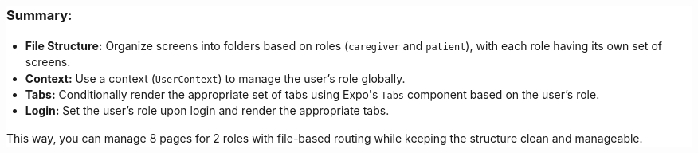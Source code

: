 ### Summary:

- **File Structure:** Organize screens into folders based on roles (`caregiver` and `patient`), with each role having its own set of screens.
- **Context:** Use a context (`UserContext`) to manage the user’s role globally.
- **Tabs:** Conditionally render the appropriate set of tabs using Expo's `Tabs` component based on the user’s role.
- **Login:** Set the user’s role upon login and render the appropriate tabs.

This way, you can manage 8 pages for 2 roles with file-based routing while keeping the structure clean and manageable.
